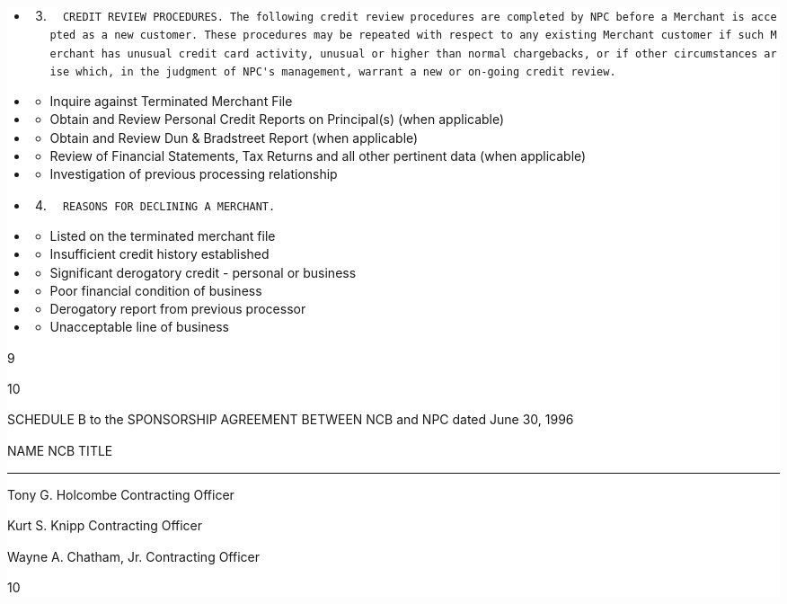 - 3.       CREDIT REVIEW PROCEDURES. The following credit review procedures are completed by NPC before a Merchant is accepted as a new customer. These procedures may be repeated with respect to any existing Merchant customer if such Merchant has unusual credit card activity, unusual or higher than normal chargebacks, or if other circumstances arise which, in the judgment of NPC's management, warrant a new or on-going credit review.
- - Inquire against Terminated Merchant File
- - Obtain and Review Personal Credit Reports on Principal(s) (when applicable)
- - Obtain and Review Dun & Bradstreet Report (when applicable)
- - Review of Financial Statements, Tax Returns and all other pertinent data (when applicable)
- - Investigation of previous processing relationship
- 4.       REASONS FOR DECLINING A MERCHANT.
- - Listed on the terminated merchant file
- - Insufficient credit history established
- - Significant derogatory credit - personal or business
- - Poor financial condition of business
- - Derogatory report from previous processor
- - Unacceptable line of business

9

10

SCHEDULE B to the SPONSORSHIP AGREEMENT BETWEEN NCB and NPC dated June 30, 1996

NAME                          NCB TITLE

----                          ---------

Tony G. Holcombe              Contracting Officer

Kurt S. Knipp                 Contracting Officer

Wayne A. Chatham, Jr.         Contracting Officer

10